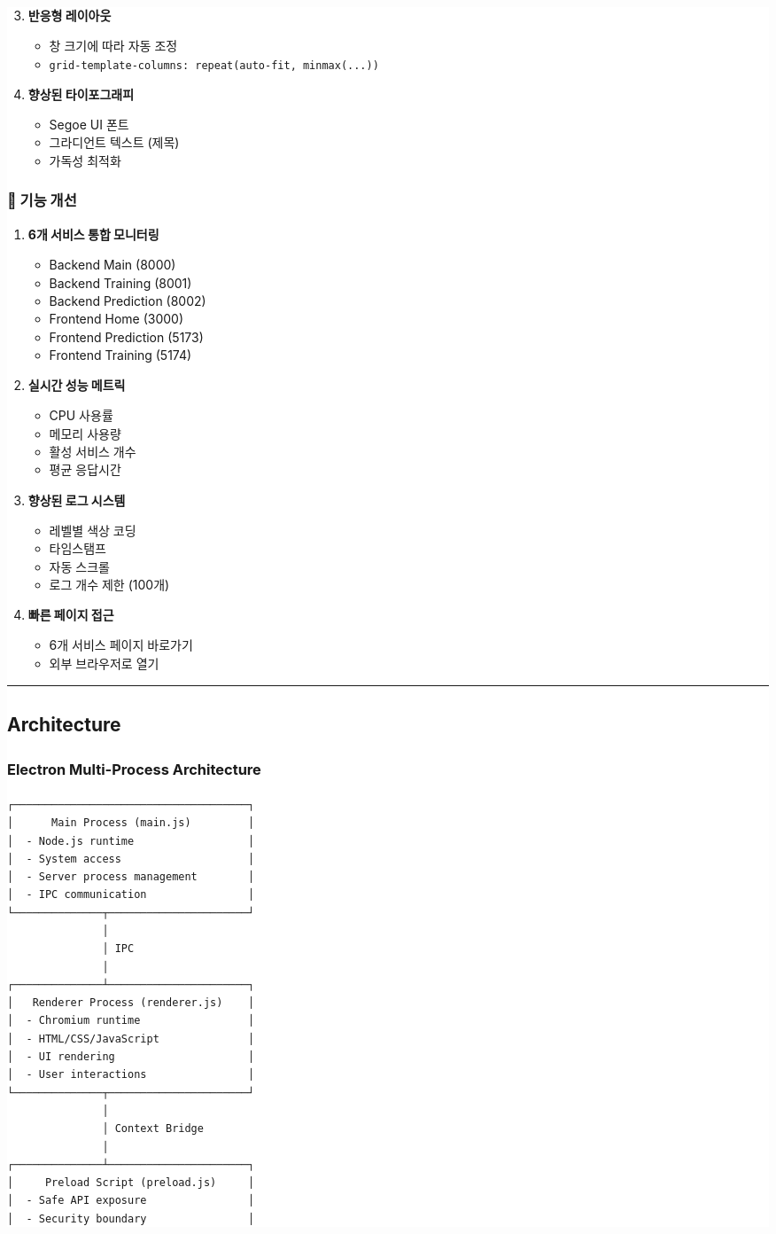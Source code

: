 3. **반응형 레이아웃**
   - 창 크기에 따라 자동 조정
   - `grid-template-columns: repeat(auto-fit, minmax(...))`

4. **향상된 타이포그래피**
   - Segoe UI 폰트
   - 그라디언트 텍스트 (제목)
   - 가독성 최적화

### 🚀 기능 개선
1. **6개 서비스 통합 모니터링**
   - Backend Main (8000)
   - Backend Training (8001)
   - Backend Prediction (8002)
   - Frontend Home (3000)
   - Frontend Prediction (5173)
   - Frontend Training (5174)

2. **실시간 성능 메트릭**
   - CPU 사용률
   - 메모리 사용량
   - 활성 서비스 개수
   - 평균 응답시간

3. **향상된 로그 시스템**
   - 레벨별 색상 코딩
   - 타임스탬프
   - 자동 스크롤
   - 로그 개수 제한 (100개)

4. **빠른 페이지 접근**
   - 6개 서비스 페이지 바로가기
   - 외부 브라우저로 열기

---

## Architecture

### Electron Multi-Process Architecture

```
┌─────────────────────────────────────┐
│      Main Process (main.js)         │
│  - Node.js runtime                  │
│  - System access                    │
│  - Server process management        │
│  - IPC communication                │
└──────────────┬──────────────────────┘
               │
               │ IPC
               │
┌──────────────┴──────────────────────┐
│   Renderer Process (renderer.js)    │
│  - Chromium runtime                 │
│  - HTML/CSS/JavaScript              │
│  - UI rendering                     │
│  - User interactions                │
└──────────────┬──────────────────────┘
               │
               │ Context Bridge
               │
┌──────────────┴──────────────────────┐
│     Preload Script (preload.js)     │
│  - Safe API exposure                │
│  - Security boundary                │
```